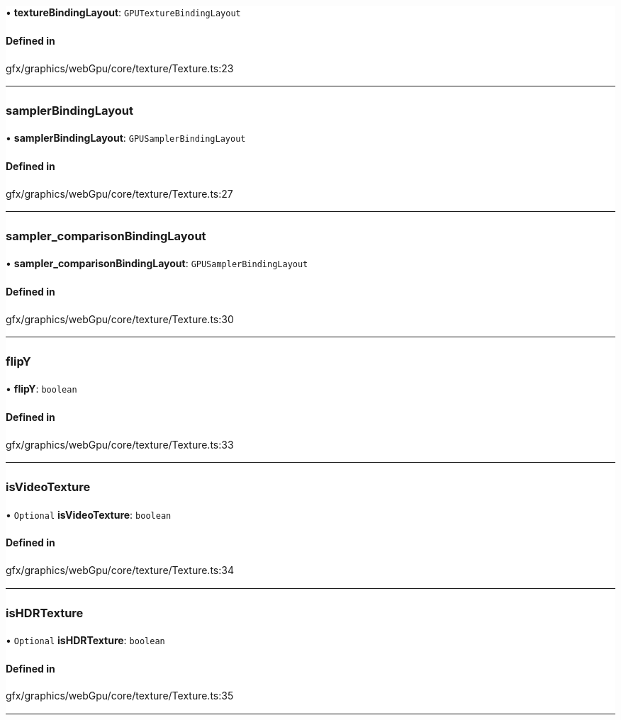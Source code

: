 • **textureBindingLayout**: `GPUTextureBindingLayout`

#### Defined in

gfx/graphics/webGpu/core/texture/Texture.ts:23

___

### samplerBindingLayout

• **samplerBindingLayout**: `GPUSamplerBindingLayout`

#### Defined in

gfx/graphics/webGpu/core/texture/Texture.ts:27

___

### sampler\_comparisonBindingLayout

• **sampler\_comparisonBindingLayout**: `GPUSamplerBindingLayout`

#### Defined in

gfx/graphics/webGpu/core/texture/Texture.ts:30

___

### flipY

• **flipY**: `boolean`

#### Defined in

gfx/graphics/webGpu/core/texture/Texture.ts:33

___

### isVideoTexture

• `Optional` **isVideoTexture**: `boolean`

#### Defined in

gfx/graphics/webGpu/core/texture/Texture.ts:34

___

### isHDRTexture

• `Optional` **isHDRTexture**: `boolean`

#### Defined in

gfx/graphics/webGpu/core/texture/Texture.ts:35

___
